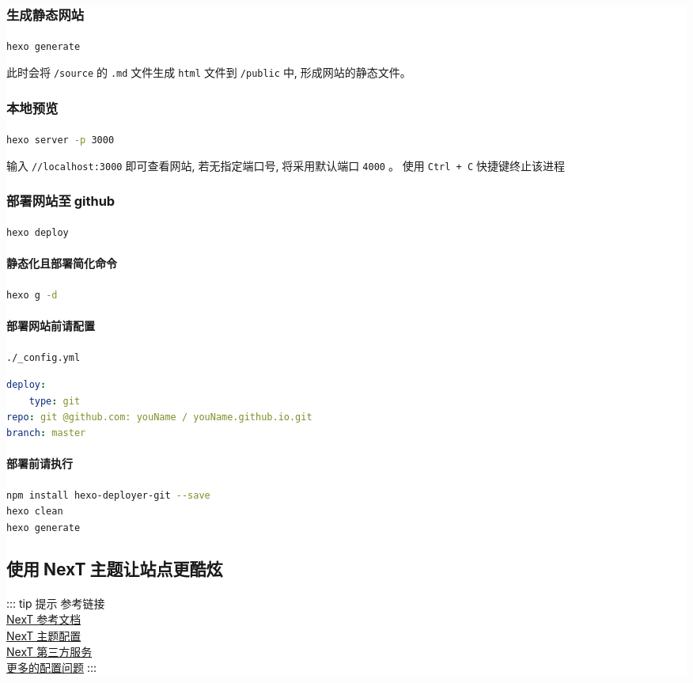 ### 生成静态网站

``` bash
hexo generate
```

此时会将 `/source` 的 `.md` 文件生成 `html` 文件到 `/public` 中, 形成网站的静态文件。

### 本地预览

``` bash
hexo server -p 3000
```

输入 `//localhost:3000` 即可查看网站, 若无指定端口号, 将采用默认端口 `4000` 。 使用 `Ctrl + C` 快捷键终止该进程

### 部署网站至 github

``` bash
hexo deploy
```

#### 静态化且部署简化命令

``` bash
hexo g -d
```

#### 部署网站前请配置

`./_config.yml` 

``` yml
deploy:
    type: git
repo: git @github.com: youName / youName.github.io.git
branch: master
```

#### 部署前请执行

``` bash
npm install hexo-deployer-git --save
hexo clean
hexo generate
```

## 使用 NexT 主题让站点更酷炫

::: tip 提示
参考链接<br>
[NexT 参考文档](http://theme-next.iissnan.com/)<br>
[NexT 主题配置](http://theme-next.iissnan.com/theme-settings.html)<br>
[NexT 第三方服务](http://theme-next.iissnan.com/third-party-services.html)<br>
[更多的配置问题](http://theme-next.iissnan.com/faqs.html)
:::
